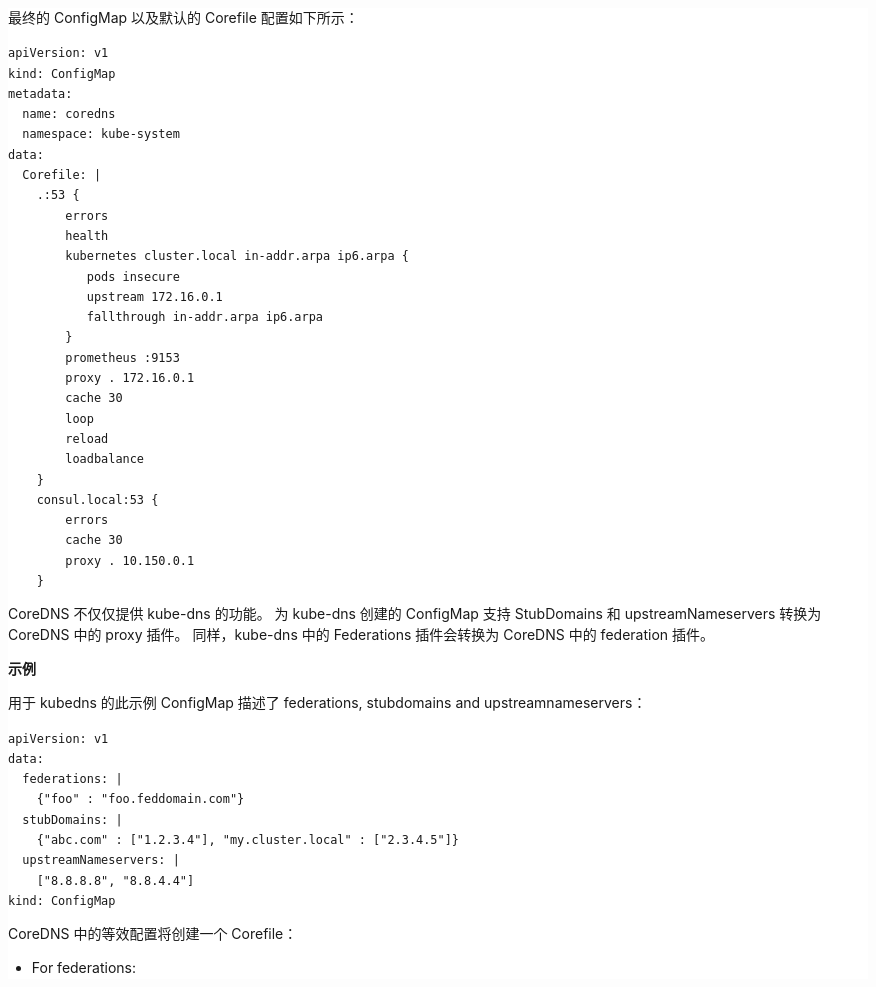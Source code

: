 最终的 ConfigMap 以及默认的 Corefile 配置如下所示：

```
apiVersion: v1
kind: ConfigMap
metadata:
  name: coredns
  namespace: kube-system
data:
  Corefile: |
    .:53 {
        errors
        health
        kubernetes cluster.local in-addr.arpa ip6.arpa {
           pods insecure
           upstream 172.16.0.1
           fallthrough in-addr.arpa ip6.arpa
        }
        prometheus :9153
        proxy . 172.16.0.1
        cache 30
        loop
        reload
        loadbalance
    }
    consul.local:53 {
        errors
        cache 30
        proxy . 10.150.0.1
    }
```

CoreDNS 不仅仅提供 kube-dns 的功能。 为 kube-dns 创建的 ConfigMap 支持 StubDomains 和 upstreamNameservers 转换为 CoreDNS 中的 proxy 插件。 同样，kube-dns 中的 Federations 插件会转换为 CoreDNS 中的 federation 插件。

**示例**

用于 kubedns 的此示例 ConfigMap 描述了 federations, stubdomains and upstreamnameservers：

```
apiVersion: v1
data:
  federations: |
    {"foo" : "foo.feddomain.com"}
  stubDomains: |
    {"abc.com" : ["1.2.3.4"], "my.cluster.local" : ["2.3.4.5"]}
  upstreamNameservers: |
    ["8.8.8.8", "8.8.4.4"]
kind: ConfigMap
```

CoreDNS 中的等效配置将创建一个 Corefile：

* For federations:
